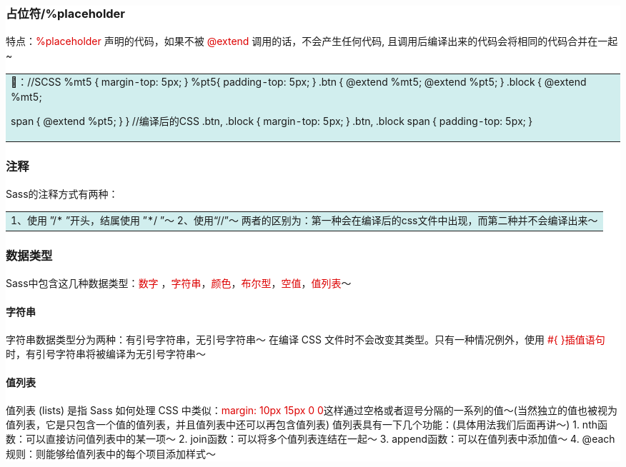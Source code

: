 ### 占位符/%placeholder

特点：<font color="#dd0000">%placeholder</font> 声明的代码，如果不被 <font color="#dd0000">@extend </font>调用的话，不会产生任何代码, 且调用后编译出来的代码会将相同的代码合并在一起~
<table><tr><td bgcolor=#D1EEEE> 🌰：//SCSS
%mt5 {
  margin-top: 5px;
}
%pt5{
  padding-top: 5px;
}
.btn {
  @extend %mt5;
  @extend %pt5;
}
.block {
  @extend %mt5;

  span {
    @extend %pt5;
  }
}
//编译后的CSS
.btn, .block {
  margin-top: 5px;
}
.btn, .block span {
  padding-top: 5px;
}
</td></tr></table>

### 注释

Sass的注释方式有两种：
<table><tr><td bgcolor=#D1EEEE> 1、使用 ”/* ”开头，结属使用 ”*/ ”～
2、使用“//”～
两者的区别为：第一种会在编译后的css文件中出现，而第二种并不会编译出来～
</td></tr></table>

### 数据类型

Sass中包含这几种数据类型：<font color="#dd0000">数字 </font>，<font color="#dd0000">字符串</font>，<font color="#dd0000">颜色</font>，<font color="#dd0000">布尔型</font>，<font color="#dd0000">空值</font>，<font color="#dd0000">值列表</font>～

#### 字符串

字符串数据类型分为两种：有引号字符串，无引号字符串～
在编译 CSS 文件时不会改变其类型。只有一种情况例外，使用 <font color="#dd0000">#{ }插值语句 </font> 时，有引号字符串将被编译为无引号字符串～

#### 值列表

值列表 (lists) 是指 Sass 如何处理 CSS 中类似：<font color="#dd0000">margin: 10px 15px 0 0</font>这样通过空格或者逗号分隔的一系列的值～(当然独立的值也被视为值列表，它是只包含一个值的值列表，并且值列表中还可以再包含值列表)
值列表具有一下几个功能：(具体用法我们后面再讲～)
    1. nth函数：可以直接访问值列表中的某一项～
    2. join函数：可以将多个值列表连结在一起～
    3. append函数：可以在值列表中添加值～
    4. @each规则：则能够给值列表中的每个项目添加样式～
